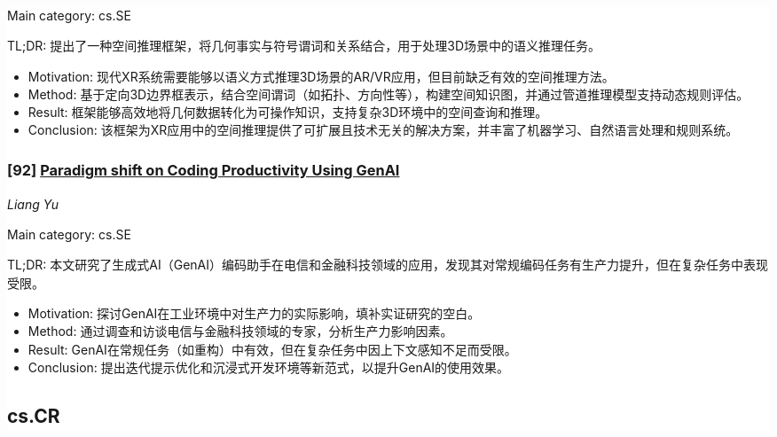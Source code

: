 Main category: cs.SE

TL;DR: 提出了一种空间推理框架，将几何事实与符号谓词和关系结合，用于处理3D场景中的语义推理任务。

- Motivation: 现代XR系统需要能够以语义方式推理3D场景的AR/VR应用，但目前缺乏有效的空间推理方法。
- Method: 基于定向3D边界框表示，结合空间谓词（如拓扑、方向性等），构建空间知识图，并通过管道推理模型支持动态规则评估。
- Result: 框架能够高效地将几何数据转化为可操作知识，支持复杂3D环境中的空间查询和推理。
- Conclusion: 该框架为XR应用中的空间推理提供了可扩展且技术无关的解决方案，并丰富了机器学习、自然语言处理和规则系统。


### [92] [Paradigm shift on Coding Productivity Using GenAI](https://arxiv.org/abs/2504.18404)
*Liang Yu*

Main category: cs.SE

TL;DR: 本文研究了生成式AI（GenAI）编码助手在电信和金融科技领域的应用，发现其对常规编码任务有生产力提升，但在复杂任务中表现受限。

- Motivation: 探讨GenAI在工业环境中对生产力的实际影响，填补实证研究的空白。
- Method: 通过调查和访谈电信与金融科技领域的专家，分析生产力影响因素。
- Result: GenAI在常规任务（如重构）中有效，但在复杂任务中因上下文感知不足而受限。
- Conclusion: 提出迭代提示优化和沉浸式开发环境等新范式，以提升GenAI的使用效果。
## cs.CR


